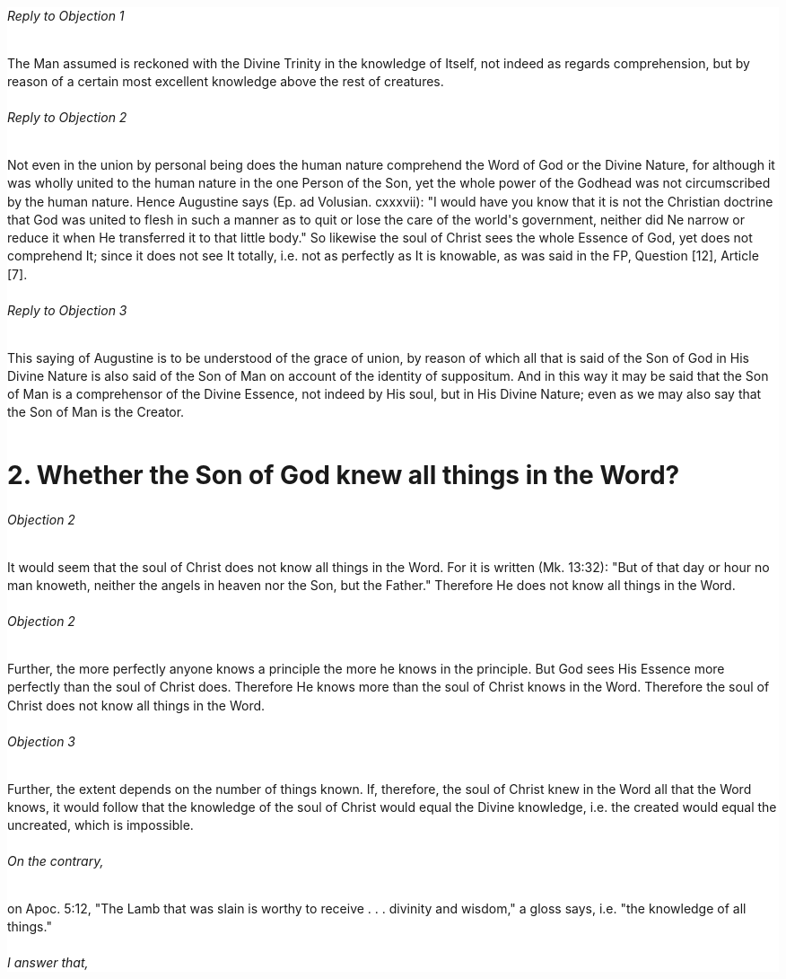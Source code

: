 ###### Reply to Objection 1
The Man assumed is reckoned with the Divine Trinity in the knowledge of Itself, not indeed as regards comprehension, but by reason of a certain most excellent knowledge above the rest of creatures.  

###### Reply to Objection 2
Not even in the union by personal being does the human nature comprehend the Word of God or the Divine Nature, for although it was wholly united to the human nature in the one Person of the Son, yet the whole power of the Godhead was not circumscribed by the human nature. Hence Augustine says (Ep. ad Volusian. cxxxvii): "I would have you know that it is not the Christian doctrine that God was united to flesh in such a manner as to quit or lose the care of the world's government, neither did Ne narrow or reduce it when He transferred it to that little body." So likewise the soul of Christ sees the whole Essence of God, yet does not comprehend It; since it does not see It totally, i.e. not as perfectly as It is knowable, as was said in the FP, Question \[12\], Article \[7\].  

###### Reply to Objection 3
This saying of Augustine is to be understood of the grace of union, by reason of which all that is said of the Son of God in His Divine Nature is also said of the Son of Man on account of the identity of suppositum. And in this way it may be said that the Son of Man is a comprehensor of the Divine Essence, not indeed by His soul, but in His Divine Nature; even as we may also say that the Son of Man is the Creator.  




# 2. Whether the Son of God knew all things in the Word? 

###### Objection 2
It would seem that the soul of Christ does not know all things in the Word. For it is written (Mk. 13:32): "But of that day or hour no man knoweth, neither the angels in heaven nor the Son, but the Father." Therefore He does not know all things in the Word.  

###### Objection 2
Further, the more perfectly anyone knows a principle the more he knows in the principle. But God sees His Essence more perfectly than the soul of Christ does. Therefore He knows more than the soul of Christ knows in the Word. Therefore the soul of Christ does not know all things in the Word.  

###### Objection 3
Further, the extent depends on the number of things known. If, therefore, the soul of Christ knew in the Word all that the Word knows, it would follow that the knowledge of the soul of Christ would equal the Divine knowledge, i.e. the created would equal the uncreated, which is impossible.  

###### On the contrary,
on Apoc. 5:12, "The Lamb that was slain is worthy to receive . . . divinity and wisdom," a gloss says, i.e. "the knowledge of all things."  

###### I answer that,